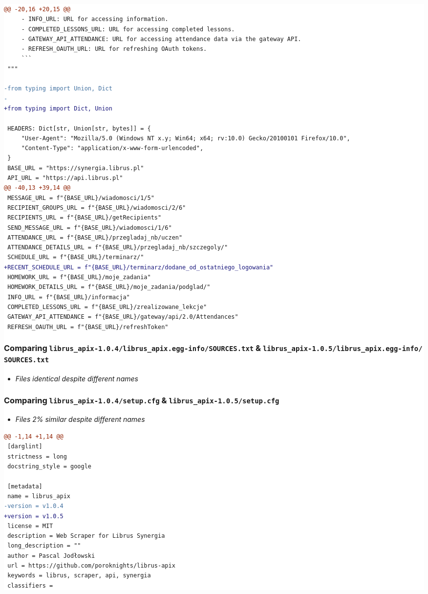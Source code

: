 ```diff
@@ -20,16 +20,15 @@
     - INFO_URL: URL for accessing information.
     - COMPLETED_LESSONS_URL: URL for accessing completed lessons.
     - GATEWAY_API_ATTENDANCE: URL for accessing attendance data via the gateway API.
     - REFRESH_OAUTH_URL: URL for refreshing OAuth tokens.
     ```
 """
 
-from typing import Union, Dict
-
+from typing import Dict, Union
 
 HEADERS: Dict[str, Union[str, bytes]] = {
     "User-Agent": "Mozilla/5.0 (Windows NT x.y; Win64; x64; rv:10.0) Gecko/20100101 Firefox/10.0",
     "Content-Type": "application/x-www-form-urlencoded",
 }
 BASE_URL = "https://synergia.librus.pl"
 API_URL = "https://api.librus.pl"
@@ -40,13 +39,14 @@
 MESSAGE_URL = f"{BASE_URL}/wiadomosci/1/5"
 RECIPIENT_GROUPS_URL = f"{BASE_URL}/wiadomosci/2/6"
 RECIPIENTS_URL = f"{BASE_URL}/getRecipients"
 SEND_MESSAGE_URL = f"{BASE_URL}/wiadomosci/1/6"
 ATTENDANCE_URL = f"{BASE_URL}/przegladaj_nb/uczen"
 ATTENDANCE_DETAILS_URL = f"{BASE_URL}/przegladaj_nb/szczegoly/"
 SCHEDULE_URL = f"{BASE_URL}/terminarz/"
+RECENT_SCHEDULE_URL = f"{BASE_URL}/terminarz/dodane_od_ostatniego_logowania"
 HOMEWORK_URL = f"{BASE_URL}/moje_zadania"
 HOMEWORK_DETAILS_URL = f"{BASE_URL}/moje_zadania/podglad/"
 INFO_URL = f"{BASE_URL}/informacja"
 COMPLETED_LESSONS_URL = f"{BASE_URL}/zrealizowane_lekcje"
 GATEWAY_API_ATTENDANCE = f"{BASE_URL}/gateway/api/2.0/Attendances"
 REFRESH_OAUTH_URL = f"{BASE_URL}/refreshToken"
```

### Comparing `librus_apix-1.0.4/librus_apix.egg-info/SOURCES.txt` & `librus_apix-1.0.5/librus_apix.egg-info/SOURCES.txt`

 * *Files identical despite different names*

### Comparing `librus_apix-1.0.4/setup.cfg` & `librus_apix-1.0.5/setup.cfg`

 * *Files 2% similar despite different names*

```diff
@@ -1,14 +1,14 @@
 [darglint]
 strictness = long
 docstring_style = google
 
 [metadata]
 name = librus_apix
-version = v1.0.4
+version = v1.0.5
 license = MIT
 description = Web Scraper for Librus Synergia
 long_description = ""
 author = Pascal Jodłowski
 url = https://github.com/poroknights/librus-apix
 keywords = librus, scraper, api, synergia
 classifiers =
```

